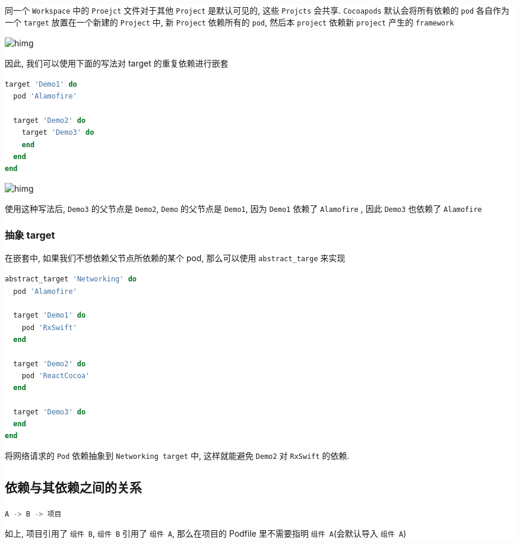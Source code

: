 同一个 `Workspace` 中的 `Proejct` 文件对于其他 `Project` 是默认可见的, 这些 `Projcts` 会共享. `Cocoapods` 默认会将所有依赖的 `pod` 各自作为一个 `target` 放置在一个新建的 `Project` 中, 新 `Project` 依赖所有的 `pod`, 然后本 `project` 依赖新 `project` 产生的 `framework`

![himg](https://a.hanleylee.com/HKMS/2020-09-22-080853.jpg?x-oss-process=style/WaMa)

因此, 我们可以使用下面的写法对 target 的重复依赖进行嵌套

```ruby
target 'Demo1' do
  pod 'Alamofire'

  target 'Demo2' do
    target 'Demo3' do
    end
  end
end
```

![himg](https://a.hanleylee.com/HKMS/2020-09-22-081038.jpg?x-oss-process=style/WaMa)

使用这种写法后, `Demo3` 的父节点是 `Demo2`, `Demo` 的父节点是 `Demo1`, 因为 `Demo1` 依赖了 `Alamofire` , 因此 `Demo3` 也依赖了 `Alamofire`

### 抽象 target

在嵌套中, 如果我们不想依赖父节点所依赖的某个 pod, 那么可以使用 `abstract_targe` 来实现

```ruby
abstract_target 'Networking' do
  pod 'Alamofire'

  target 'Demo1' do
    pod 'RxSwift'
  end

  target 'Demo2' do
    pod 'ReactCocoa'
  end

  target 'Demo3' do
  end
end
```

将网络请求的 `Pod` 依赖抽象到 `Networking target` 中, 这样就能避免 `Demo2` 对 `RxSwift` 的依赖.

## 依赖与其依赖之间的关系

```bash
A -> B -> 项目
```

如上, 项目引用了 `组件 B`, `组件 B` 引用了 `组件 A`, 那么在项目的 Podfile 里不需要指明 `组件 A`(会默认导入 `组件 A`)
